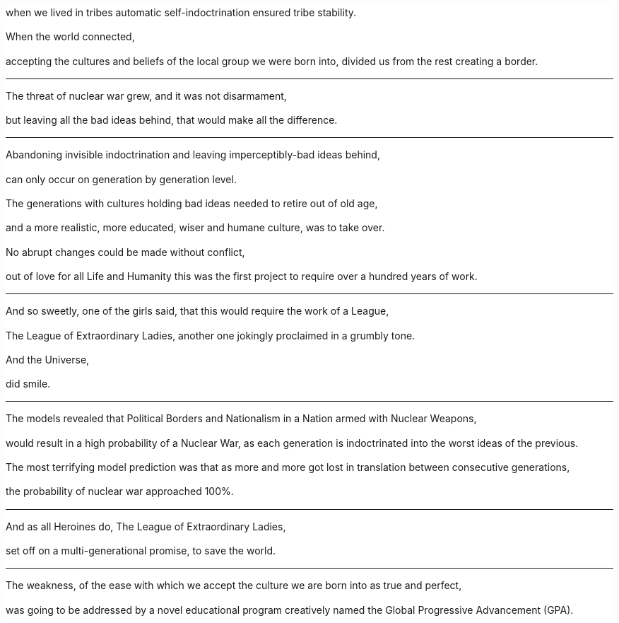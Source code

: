 when we lived in tribes automatic self-indoctrination ensured tribe stability.

When the world connected,

accepting the cultures and beliefs of the local group we were born into, divided us from the rest creating a border.

---

The threat of nuclear war grew, and it was not disarmament,

but leaving all the bad ideas behind, that would make all the difference.

---

Abandoning invisible indoctrination and leaving imperceptibly-bad ideas behind,

can only occur on generation by generation level.

The generations with cultures holding bad ideas needed to retire out of old age,

and a more realistic, more educated, wiser and humane culture, was to take over.

No abrupt changes could be made without conflict,

out of love for all Life and Humanity this was the first project to require over a hundred years of work.

---

And so sweetly, one of the girls said, that this would require the work of a League,

The League of Extraordinary Ladies, another one jokingly proclaimed in a grumbly tone.

And the Universe,

did smile.

---

The models revealed that Political Borders and Nationalism in a Nation armed with Nuclear Weapons,

would result in a high probability of a Nuclear War, as each generation is indoctrinated into the worst ideas of the previous.

The most terrifying model prediction was that as more and more got lost in translation between consecutive generations,

the probability of nuclear war approached 100%.

---

And as all Heroines do, The League of Extraordinary Ladies,

set off on a multi-generational promise, to save the world.

---

The weakness, of the ease with which we accept the culture we are born into as true and perfect,

was going to be addressed by a novel educational program creatively named the Global Progressive Advancement (GPA).

